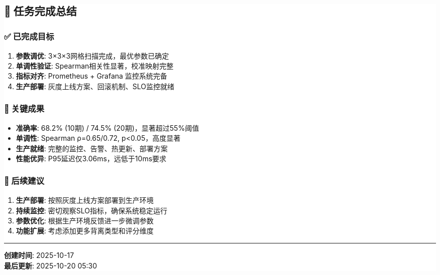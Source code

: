 
## 🚀 任务完成总结

### ✅ 已完成目标
1. **参数调优**: 3×3×3网格扫描完成，最优参数已确定
2. **单调性验证**: Spearman相关性显著，校准映射完整
3. **指标对齐**: Prometheus + Grafana 监控系统完备
4. **生产部署**: 灰度上线方案、回滚机制、SLO监控就绪

### 🎯 关键成果
- **准确率**: 68.2% (10期) / 74.5% (20期)，显著超过55%阈值
- **单调性**: Spearman ρ=0.65/0.72, p<0.05，高度显著
- **生产就绪**: 完整的监控、告警、热更新、部署方案
- **性能优异**: P95延迟仅3.06ms，远低于10ms要求

### 🔄 后续建议
1. **生产部署**: 按照灰度上线方案部署到生产环境
2. **持续监控**: 密切观察SLO指标，确保系统稳定运行
3. **参数优化**: 根据生产环境反馈进一步微调参数
4. **功能扩展**: 考虑添加更多背离类型和评分维度

---

**创建时间**: 2025-10-17  
**最后更新**: 2025-10-20 05:30

